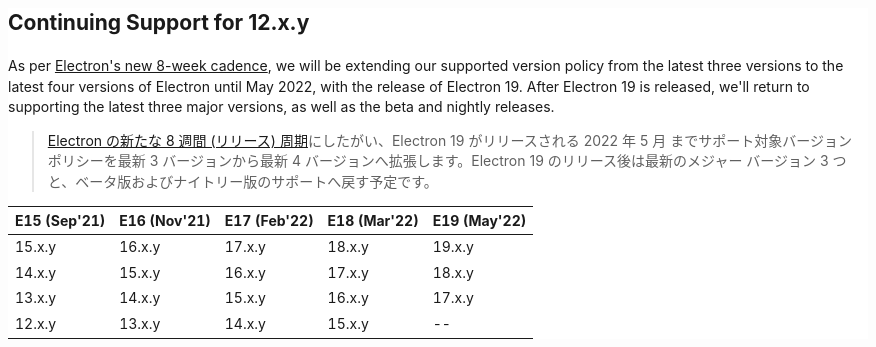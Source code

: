 ## Continuing Support for 12.x.y

As per [Electron's new 8-week cadence](https://www.electronjs.org/blog/8-week-cadence), we will be extending our supported version policy from the latest three versions to the latest four versions of Electron until May 2022, with the release of Electron 19. After Electron 19 is released, we'll return to supporting the latest three major versions, as well as the beta and nightly releases.

> [Electron の新たな 8 週間 (リリース) 周期](https://www.electronjs.org/blog/8-week-cadence)にしたがい、Electron 19 がリリースされる 2022 年 5 月 までサポート対象バージョン ポリシーを最新 3 バージョンから最新 4 バージョンへ拡張します。Electron 19 のリリース後は最新のメジャー バージョン 3 つと、ベータ版およびナイトリー版のサポートへ戻す予定です。

| E15 (Sep'21) | E16 (Nov'21) | E17 (Feb'22) | E18 (Mar'22) | E19 (May'22) |
| ------------ | ------------ | ------------ | ------------ | ------------ |
| 15.x.y       | 16.x.y       | 17.x.y       | 18.x.y       | 19.x.y       |
| 14.x.y       | 15.x.y       | 16.x.y       | 17.x.y       | 18.x.y       |
| 13.x.y       | 14.x.y       | 15.x.y       | 16.x.y       | 17.x.y       |
| 12.x.y       | 13.x.y       | 14.x.y       | 15.x.y       | --           |
